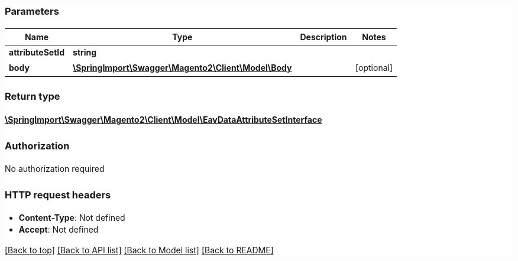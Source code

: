 ### Parameters

Name | Type | Description  | Notes
------------- | ------------- | ------------- | -------------
 **attributeSetId** | **string**|  |
 **body** | [**\SpringImport\Swagger\Magento2\Client\Model\Body**](../Model/Body.md)|  | [optional]

### Return type

[**\SpringImport\Swagger\Magento2\Client\Model\EavDataAttributeSetInterface**](../Model/EavDataAttributeSetInterface.md)

### Authorization

No authorization required

### HTTP request headers

 - **Content-Type**: Not defined
 - **Accept**: Not defined

[[Back to top]](#) [[Back to API list]](../../README.md#documentation-for-api-endpoints) [[Back to Model list]](../../README.md#documentation-for-models) [[Back to README]](../../README.md)

